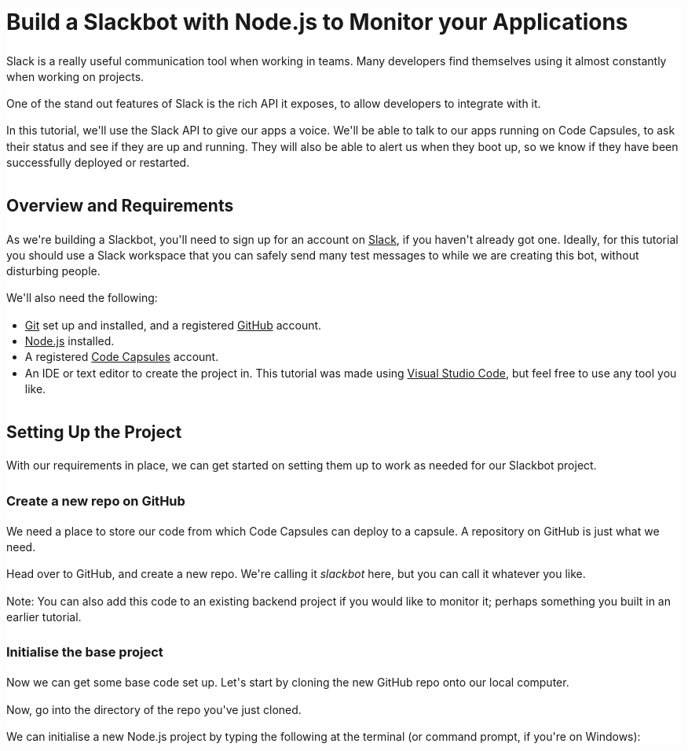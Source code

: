 # Build a Slackbot with Node.js to Monitor your Applications

Slack is a really useful communication tool when working in teams. Many developers find themselves using it almost constantly when working on projects. 

One of the stand out features of Slack is the rich API it exposes, to allow developers to integrate with it. 

In this tutorial, we'll use the Slack API to give our apps a voice. We'll be able to talk to our apps running on Code Capsules, to ask their status and see if they are up and running. They will also be able to alert us when they boot up, so we know if they have been successfully deployed or restarted. 

## Overview and Requirements

As we're building a Slackbot, you'll need to sign up for an account on [Slack](https://slack.com), if you haven't already got one. Ideally, for this tutorial you should use a Slack workspace that you can safely send many test messages to while we are creating this bot, without disturbing people. 

We'll also need the following: 

- [Git](https://git-scm.com/downloads) set up and installed, and a registered [GitHub](https://github.com/join) account.
- [Node.js](https://nodejs.org/en/download/) installed.
- A registered [Code Capsules](https://codecapsules.io/) account.
- An IDE or text editor to create the project in. This tutorial was made using [Visual Studio Code](https://code.visualstudio.com/), but feel free to use any tool you like. 

## Setting Up the Project

With our requirements in place, we can get started on setting them up to work as needed for our Slackbot project.  

### Create a new repo on GitHub
We need a place to store our code from which Code Capsules can deploy to a capsule. A repository on GitHub is just what we need. 

Head over to GitHub, and create a new repo. We're calling it _slackbot_ here, but you can call it whatever you like.

Note: You can also add this code to an existing backend project if you would like to monitor it; perhaps something you built in an earlier tutorial.

### Initialise the base project

Now we can get some base code set up. Let's start by cloning the new GitHub repo onto our local computer.

Now, go into the directory of the repo you've just cloned. 

We can initialise a new Node.js project by typing the following at the terminal (or command prompt, if you're on Windows):
